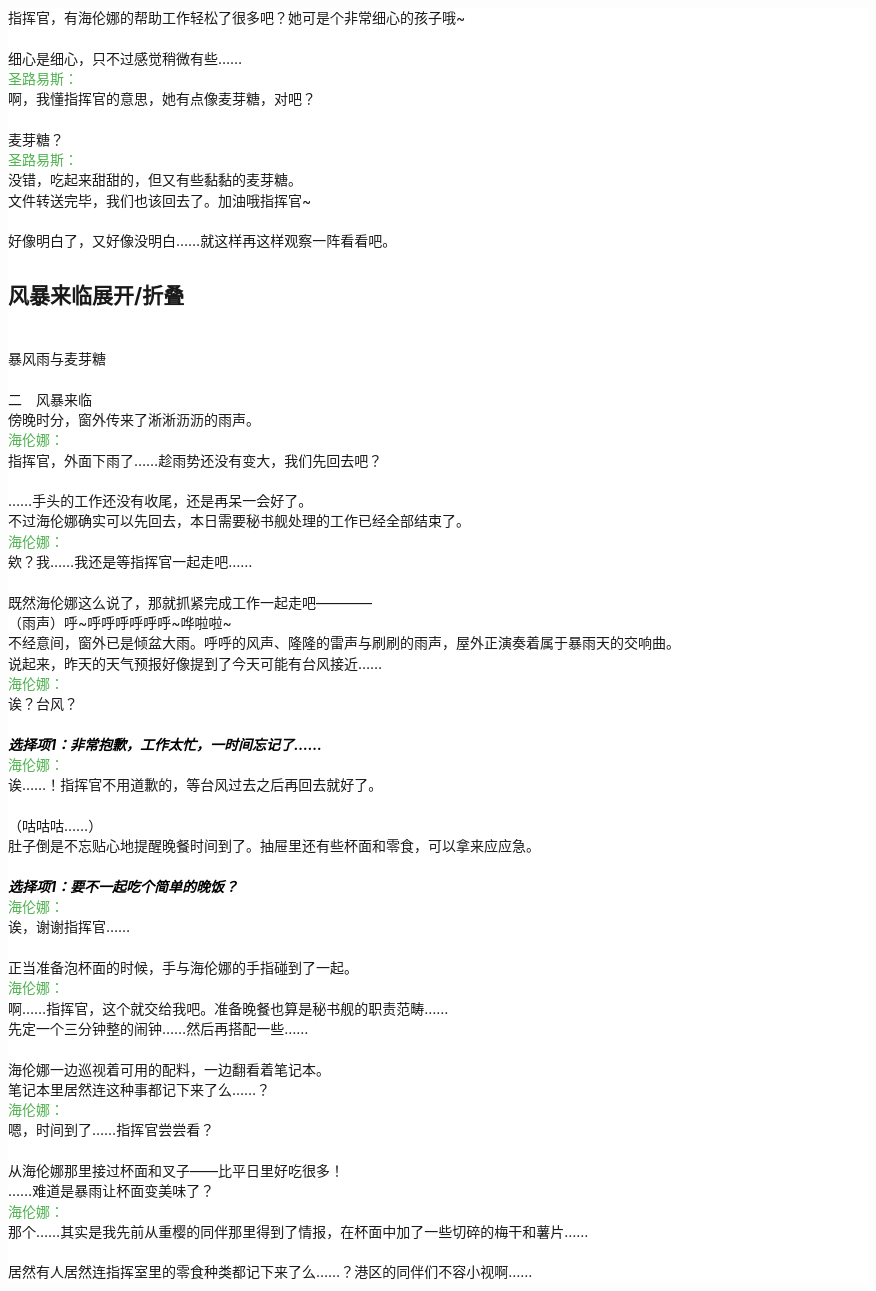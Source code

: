 指挥官，有海伦娜的帮助工作轻松了很多吧？她可是个非常细心的孩子哦~<br/>
<br/>
细心是细心，只不过感觉稍微有些……<br/>
<span style="color:#4eb24e;">圣路易斯：</span><br/>
啊，我懂指挥官的意思，她有点像麦芽糖，对吧？<br/>
<br/>
麦芽糖？<br/>
<span style="color:#4eb24e;">圣路易斯：</span><br/>
没错，吃起来甜甜的，但又有些黏黏的麦芽糖。<br/>
文件转送完毕，我们也该回去了。加油哦指挥官~<br/>
<br/>
好像明白了，又好像没明白……就这样再这样观察一阵看看吧。<br/>
</p>

## 风暴来临展开/折叠

<p><br/>
暴风雨与麦芽糖<br/>
<br/>
二　风暴来临<br/>
傍晚时分，窗外传来了淅淅沥沥的雨声。<br/>
<span style="color:#4eb24e;">海伦娜：</span><br/>
指挥官，外面下雨了……趁雨势还没有变大，我们先回去吧？<br/>
<br/>
……手头的工作还没有收尾，还是再呆一会好了。<br/>
不过海伦娜确实可以先回去，本日需要秘书舰处理的工作已经全部结束了。<br/>
<span style="color:#4eb24e;">海伦娜：</span><br/>
欸？我……我还是等指挥官一起走吧……<br/>
<br/>
既然海伦娜这么说了，那就抓紧完成工作一起走吧————<br/>
（雨声）呼~呼呼呼呼呼呼~哗啦啦~<br/>
不经意间，窗外已是倾盆大雨。呼呼的风声、隆隆的雷声与刷刷的雨声，屋外正演奏着属于暴雨天的交响曲。<br/>
说起来，昨天的天气预报好像提到了今天可能有台风接近……<br/>
<span style="color:#4eb24e;">海伦娜：</span><br/>
诶？台风？<br/>
<br/>
<i><b><span style="color:black;">选择项1：非常抱歉，工作太忙，一时间忘记了……</span></b></i><br/>
<span style="color:#4eb24e;">海伦娜：</span><br/>
诶……！指挥官不用道歉的，等台风过去之后再回去就好了。<br/>
<br/>
（咕咕咕……）<br/>
肚子倒是不忘贴心地提醒晚餐时间到了。抽屉里还有些杯面和零食，可以拿来应应急。<br/>
<br/>
<i><b><span style="color:black;">选择项1：要不一起吃个简单的晚饭？</span></b></i><br/>
<span style="color:#4eb24e;">海伦娜：</span><br/>
诶，谢谢指挥官……<br/>
<br/>
正当准备泡杯面的时候，手与海伦娜的手指碰到了一起。<br/>
<span style="color:#4eb24e;">海伦娜：</span><br/>
啊……指挥官，这个就交给我吧。准备晚餐也算是秘书舰的职责范畴……<br/>
先定一个三分钟整的闹钟……然后再搭配一些……<br/>
<br/>
海伦娜一边巡视着可用的配料，一边翻看着笔记本。<br/>
笔记本里居然连这种事都记下来了么……？<br/>
<span style="color:#4eb24e;">海伦娜：</span><br/>
嗯，时间到了……指挥官尝尝看？<br/>
<br/>
从海伦娜那里接过杯面和叉子——比平日里好吃很多！<br/>
……难道是暴雨让杯面变美味了？<br/>
<span style="color:#4eb24e;">海伦娜：</span><br/>
那个……其实是我先前从重樱的同伴那里得到了情报，在杯面中加了一些切碎的梅干和薯片……<br/>
<br/>
居然有人居然连指挥室里的零食种类都记下来了么……？港区的同伴们不容小视啊……<br/>